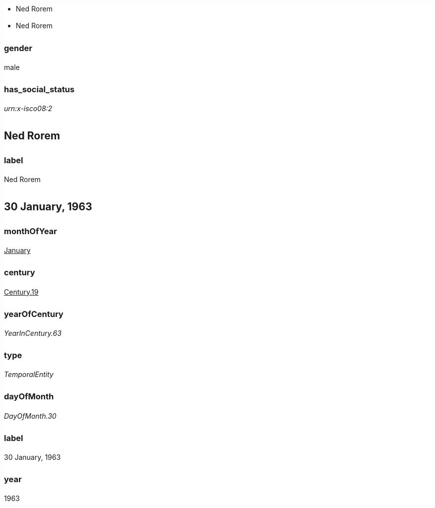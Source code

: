  - Ned Rorem

 - Ned Rorem

### gender


male

### has_social_status


*urn:x-isco08:2*

## Ned Rorem

### label


Ned Rorem

## 30 January, 1963

### monthOfYear


[January](#January)

### century


[Century.19](#Century.19)

### yearOfCentury


*YearInCentury.63*

### type


*TemporalEntity*

### dayOfMonth


*DayOfMonth.30*

### label


30 January, 1963

### year


1963
